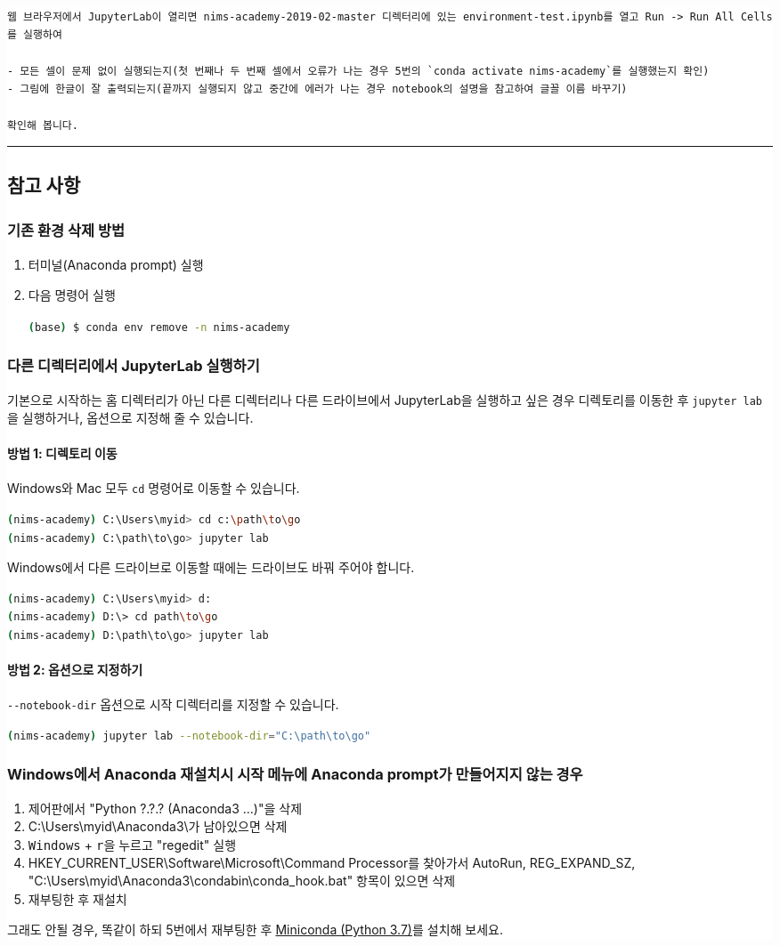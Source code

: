     웹 브라우저에서 JupyterLab이 열리면 nims-academy-2019-02-master 디렉터리에 있는 environment-test.ipynb를 열고 Run -> Run All Cells를 실행하여

    - 모든 셀이 문제 없이 실행되는지(첫 번째나 두 번째 셀에서 오류가 나는 경우 5번의 `conda activate nims-academy`를 실행했는지 확인)
    - 그림에 한글이 잘 출력되는지(끝까지 실행되지 않고 중간에 에러가 나는 경우 notebook의 설명을 참고하여 글꼴 이름 바꾸기)

    확인해 봅니다.

---

## 참고 사항

### 기존 환경 삭제 방법

1. 터미널(Anaconda prompt) 실행

2. 다음 명령어 실행

    ```sh
    (base) $ conda env remove -n nims-academy
    ```

### 다른 디렉터리에서 JupyterLab 실행하기

기본으로 시작하는 홈 디렉터리가 아닌 다른 디렉터리나 다른 드라이브에서 JupyterLab을 실행하고 싶은 경우 디렉토리를 이동한 후 `jupyter lab`을 실행하거나, 옵션으로 지정해 줄 수 있습니다.

#### 방법 1: 디렉토리 이동

Windows와 Mac 모두 `cd` 명령어로 이동할 수 있습니다.

```sh
(nims-academy) C:\Users\myid> cd c:\path\to\go
(nims-academy) C:\path\to\go> jupyter lab
```

Windows에서 다른 드라이브로 이동할 때에는 드라이브도 바꿔 주어야 합니다.

```sh
(nims-academy) C:\Users\myid> d:
(nims-academy) D:\> cd path\to\go
(nims-academy) D:\path\to\go> jupyter lab
```

#### 방법 2: 옵션으로 지정하기

`--notebook-dir` 옵션으로 시작 디렉터리를 지정할 수 있습니다.

```sh
(nims-academy) jupyter lab --notebook-dir="C:\path\to\go"
```

### Windows에서 Anaconda 재설치시 시작 메뉴에 Anaconda prompt가 만들어지지 않는 경우

1. 제어판에서 "Python ?.?.? (Anaconda3 ...)"을 삭제
2. C:\Users\myid\Anaconda3\가 남아있으면 삭제
3. <kbd>Windows</kbd> + <kbd>r</kbd>을 누르고 "regedit" 실행
4. HKEY_CURRENT_USER\Software\Microsoft\Command Processor를 찾아가서 AutoRun, REG_EXPAND_SZ, "C:\Users\myid\Anaconda3\condabin\conda_hook.bat" 항목이 있으면 삭제
5. 재부팅한 후 재설치

그래도 안될 경우, 똑같이 하되 5번에서 재부팅한 후 [Miniconda (Python 3.7)](https://docs.conda.io/en/latest/miniconda.html)를 설치해 보세요.
